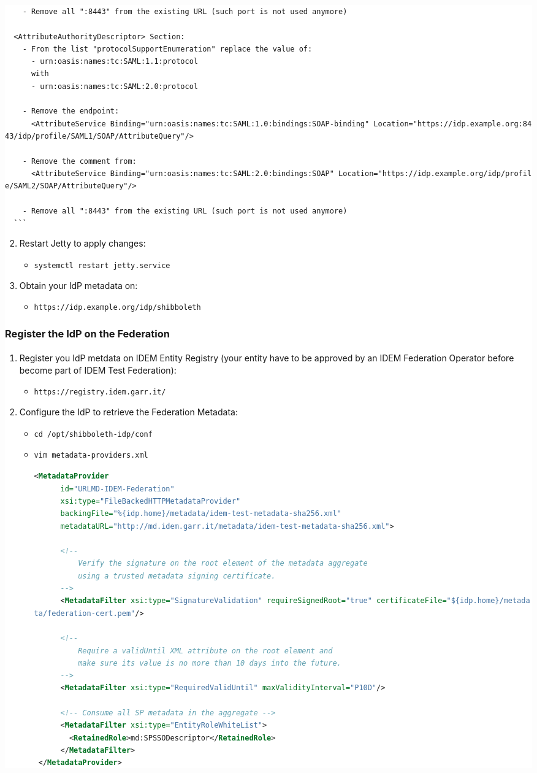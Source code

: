         - Remove all ":8443" from the existing URL (such port is not used anymore)

      <AttributeAuthorityDescriptor> Section:
        - From the list "protocolSupportEnumeration" replace the value of:
          - urn:oasis:names:tc:SAML:1.1:protocol
          with
          - urn:oasis:names:tc:SAML:2.0:protocol

        - Remove the endpoint: 
          <AttributeService Binding="urn:oasis:names:tc:SAML:1.0:bindings:SOAP-binding" Location="https://idp.example.org:8443/idp/profile/SAML1/SOAP/AttributeQuery"/>

        - Remove the comment from:
          <AttributeService Binding="urn:oasis:names:tc:SAML:2.0:bindings:SOAP" Location="https://idp.example.org/idp/profile/SAML2/SOAP/AttributeQuery"/>

        - Remove all ":8443" from the existing URL (such port is not used anymore)
      ```

2. Restart Jetty to apply changes: 
   * `systemctl restart jetty.service`

3. Obtain your IdP metadata on:
   *  `https://idp.example.org/idp/shibboleth`

### Register the IdP on the Federation

1. Register you IdP metdata on IDEM Entity Registry (your entity have to be approved by an IDEM Federation Operator before become part of IDEM Test Federation):
   * `https://registry.idem.garr.it/`

2. Configure the IdP to retrieve the Federation Metadata:
   * `cd /opt/shibboleth-idp/conf`
   * `vim metadata-providers.xml`

     ```xml
     <MetadataProvider
           id="URLMD-IDEM-Federation"
           xsi:type="FileBackedHTTPMetadataProvider"
           backingFile="%{idp.home}/metadata/idem-test-metadata-sha256.xml"
           metadataURL="http://md.idem.garr.it/metadata/idem-test-metadata-sha256.xml">

           <!--
               Verify the signature on the root element of the metadata aggregate
               using a trusted metadata signing certificate.
           -->
           <MetadataFilter xsi:type="SignatureValidation" requireSignedRoot="true" certificateFile="${idp.home}/metadata/federation-cert.pem"/>   

           <!--
               Require a validUntil XML attribute on the root element and
               make sure its value is no more than 10 days into the future.
           -->
           <MetadataFilter xsi:type="RequiredValidUntil" maxValidityInterval="P10D"/>
   
           <!-- Consume all SP metadata in the aggregate -->
           <MetadataFilter xsi:type="EntityRoleWhiteList">
             <RetainedRole>md:SPSSODescriptor</RetainedRole>
           </MetadataFilter>
      </MetadataProvider>
      ```
